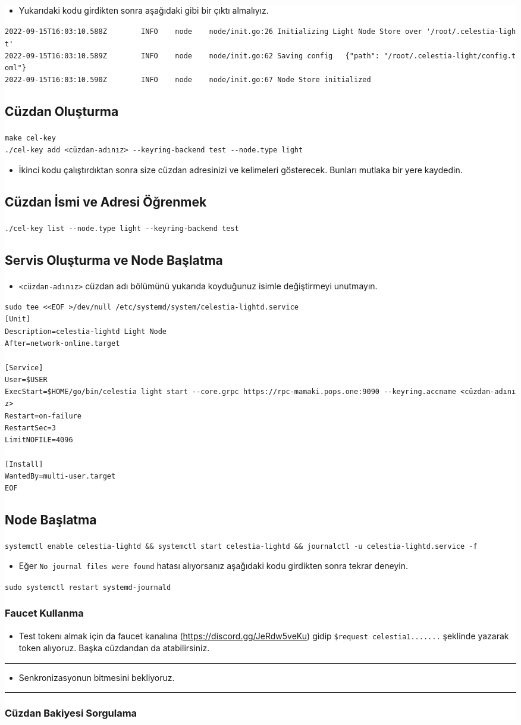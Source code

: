- Yukarıdaki kodu girdikten sonra aşağıdaki gibi bir çıktı almalıyız.
```
2022-09-15T16:03:10.588Z        INFO    node    node/init.go:26 Initializing Light Node Store over '/root/.celestia-light'
2022-09-15T16:03:10.589Z        INFO    node    node/init.go:62 Saving config   {"path": "/root/.celestia-light/config.toml"}
2022-09-15T16:03:10.590Z        INFO    node    node/init.go:67 Node Store initialized
```

## Cüzdan Oluşturma
```
make cel-key
./cel-key add <cüzdan-adınız> --keyring-backend test --node.type light
```
- İkinci kodu çalıştırdıktan sonra size cüzdan adresinizi ve kelimeleri gösterecek. Bunları mutlaka bir yere kaydedin.

## Cüzdan İsmi ve Adresi Öğrenmek
```
./cel-key list --node.type light --keyring-backend test
```

## Servis Oluşturma ve Node Başlatma
- ``<cüzdan-adınız>`` cüzdan adı bölümünü yukarıda koyduğunuz isimle değiştirmeyi unutmayın.
 
```
sudo tee <<EOF >/dev/null /etc/systemd/system/celestia-lightd.service
[Unit]
Description=celestia-lightd Light Node
After=network-online.target

[Service]
User=$USER
ExecStart=$HOME/go/bin/celestia light start --core.grpc https://rpc-mamaki.pops.one:9090 --keyring.accname <cüzdan-adınız>
Restart=on-failure
RestartSec=3
LimitNOFILE=4096

[Install]
WantedBy=multi-user.target
EOF
```

## Node Başlatma
```
systemctl enable celestia-lightd && systemctl start celestia-lightd && journalctl -u celestia-lightd.service -f
```

- Eğer ``No journal files were found`` hatası alıyorsanız aşağıdaki kodu girdikten sonra tekrar deneyin.
```
sudo systemctl restart systemd-journald
```
### Faucet Kullanma
- Test tokenı almak için da faucet kanalına (https://discord.gg/JeRdw5veKu) gidip ``$request celestia1.......`` şeklinde yazarak token alıyoruz. Başka cüzdandan da atabilirsiniz.
-----------------------------------------
- Senkronizasyonun bitmesini bekliyoruz.
-----------------------------------------
### Cüzdan Bakiyesi Sorgulama
```
```